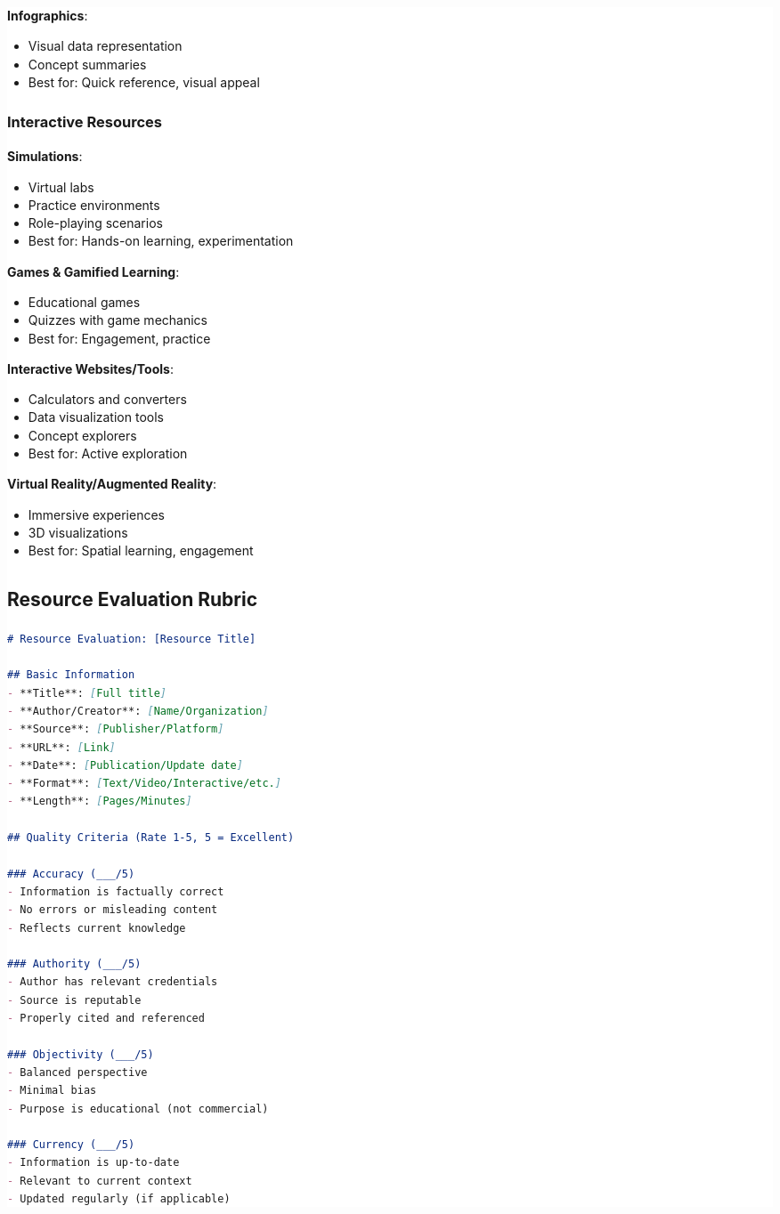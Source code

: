 **Infographics**:
- Visual data representation
- Concept summaries
- Best for: Quick reference, visual appeal

### Interactive Resources

**Simulations**:
- Virtual labs
- Practice environments
- Role-playing scenarios
- Best for: Hands-on learning, experimentation

**Games & Gamified Learning**:
- Educational games
- Quizzes with game mechanics
- Best for: Engagement, practice

**Interactive Websites/Tools**:
- Calculators and converters
- Data visualization tools
- Concept explorers
- Best for: Active exploration

**Virtual Reality/Augmented Reality**:
- Immersive experiences
- 3D visualizations
- Best for: Spatial learning, engagement

## Resource Evaluation Rubric

```markdown
# Resource Evaluation: [Resource Title]

## Basic Information
- **Title**: [Full title]
- **Author/Creator**: [Name/Organization]
- **Source**: [Publisher/Platform]
- **URL**: [Link]
- **Date**: [Publication/Update date]
- **Format**: [Text/Video/Interactive/etc.]
- **Length**: [Pages/Minutes]

## Quality Criteria (Rate 1-5, 5 = Excellent)

### Accuracy (___/5)
- Information is factually correct
- No errors or misleading content
- Reflects current knowledge

### Authority (___/5)
- Author has relevant credentials
- Source is reputable
- Properly cited and referenced

### Objectivity (___/5)
- Balanced perspective
- Minimal bias
- Purpose is educational (not commercial)

### Currency (___/5)
- Information is up-to-date
- Relevant to current context
- Updated regularly (if applicable)

```